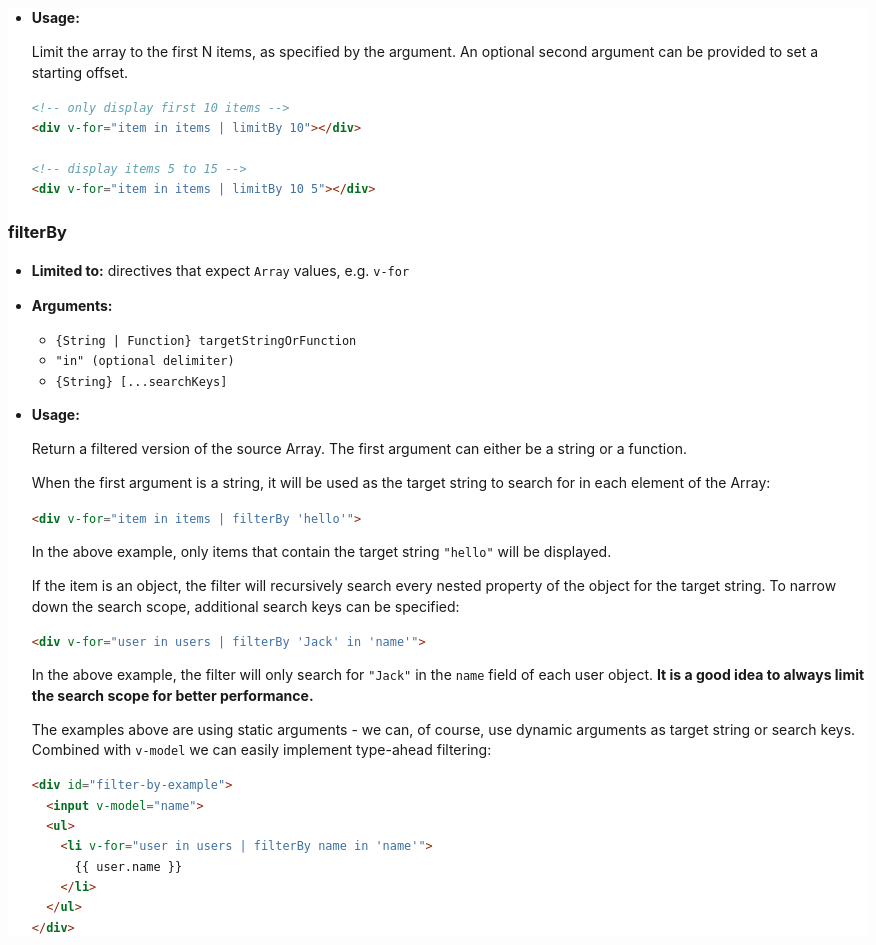- **Usage:**

  Limit the array to the first N items, as specified by the argument. An optional second argument can be provided to set a starting offset.

  ``` html
  <!-- only display first 10 items -->
  <div v-for="item in items | limitBy 10"></div>

  <!-- display items 5 to 15 -->
  <div v-for="item in items | limitBy 10 5"></div>
  ```

### filterBy

- **Limited to:** directives that expect `Array` values, e.g. `v-for`

- **Arguments:**
  - `{String | Function} targetStringOrFunction`
  - `"in" (optional delimiter)`
  - `{String} [...searchKeys]`

- **Usage:**

  Return a filtered version of the source Array. The first argument can either be a string or a function.

  When the first argument is a string, it will be used as the target string to search for in each element of the Array:

  ``` html
  <div v-for="item in items | filterBy 'hello'">
  ```

  In the above example, only items that contain the target string `"hello"` will be displayed.

  If the item is an object, the filter will recursively search every nested property of the object for the target string. To narrow down the search scope, additional search keys can be specified:

  ``` html
  <div v-for="user in users | filterBy 'Jack' in 'name'">
  ```

  In the above example, the filter will only search for `"Jack"` in the `name` field of each user object. **It is a good idea to always limit the search scope for better performance.**

  The examples above are using static arguments - we can, of course, use dynamic arguments as target string or search keys. Combined with `v-model` we can easily implement type-ahead filtering:

  ``` html
  <div id="filter-by-example">
    <input v-model="name">
    <ul>
      <li v-for="user in users | filterBy name in 'name'">
        {{ user.name }}
      </li>
    </ul>
  </div>
  ```
